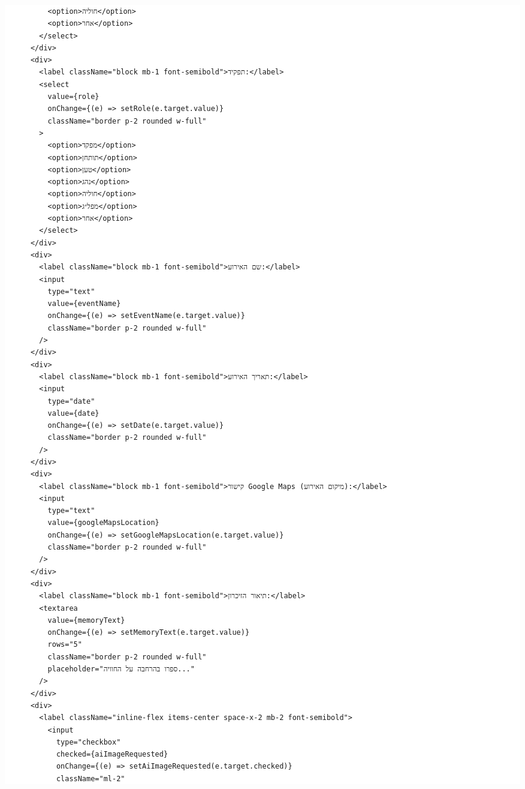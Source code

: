               <option>חוליה</option>
              <option>אחר</option>
            </select>
          </div>
          <div>
            <label className="block mb-1 font-semibold">תפקיד:</label>
            <select
              value={role}
              onChange={(e) => setRole(e.target.value)}
              className="border p-2 rounded w-full"
            >
              <option>מפקד</option>
              <option>תותחן</option>
              <option>טען</option>
              <option>נהג</option>
              <option>חוליה</option>
              <option>מפל״ג</option>
              <option>אחר</option>
            </select>
          </div>
          <div>
            <label className="block mb-1 font-semibold">שם האירוע:</label>
            <input
              type="text"
              value={eventName}
              onChange={(e) => setEventName(e.target.value)}
              className="border p-2 rounded w-full"
            />
          </div>
          <div>
            <label className="block mb-1 font-semibold">תאריך האירוע:</label>
            <input
              type="date"
              value={date}
              onChange={(e) => setDate(e.target.value)}
              className="border p-2 rounded w-full"
            />
          </div>
          <div>
            <label className="block mb-1 font-semibold">קישור Google Maps (מיקום האירוע):</label>
            <input
              type="text"
              value={googleMapsLocation}
              onChange={(e) => setGoogleMapsLocation(e.target.value)}
              className="border p-2 rounded w-full"
            />
          </div>
          <div>
            <label className="block mb-1 font-semibold">תיאור הזיכרון:</label>
            <textarea
              value={memoryText}
              onChange={(e) => setMemoryText(e.target.value)}
              rows="5"
              className="border p-2 rounded w-full"
              placeholder="ספרו בהרחבה על החוויה..."
            />
          </div>
          <div>
            <label className="inline-flex items-center space-x-2 mb-2 font-semibold">
              <input
                type="checkbox"
                checked={aiImageRequested}
                onChange={(e) => setAiImageRequested(e.target.checked)}
                className="ml-2"